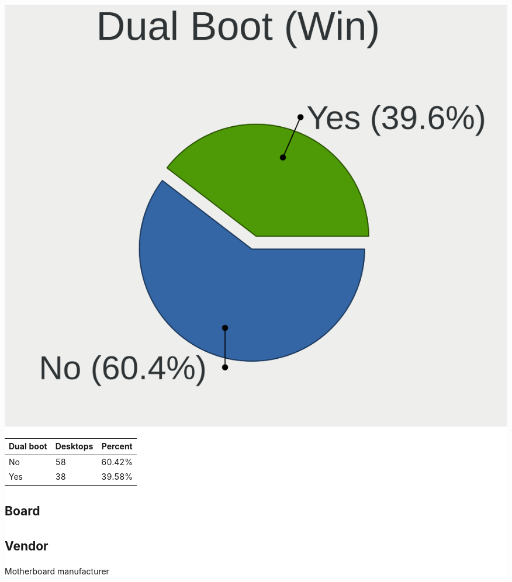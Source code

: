 ![Dual Boot (Win)](./images/pie_chart/os_dual_boot_win.svg)


| Dual boot | Desktops | Percent |
|-----------|----------|---------|
| No        | 58       | 60.42%  |
| Yes       | 38       | 39.58%  |

Board
-----

Vendor
------

Motherboard manufacturer
